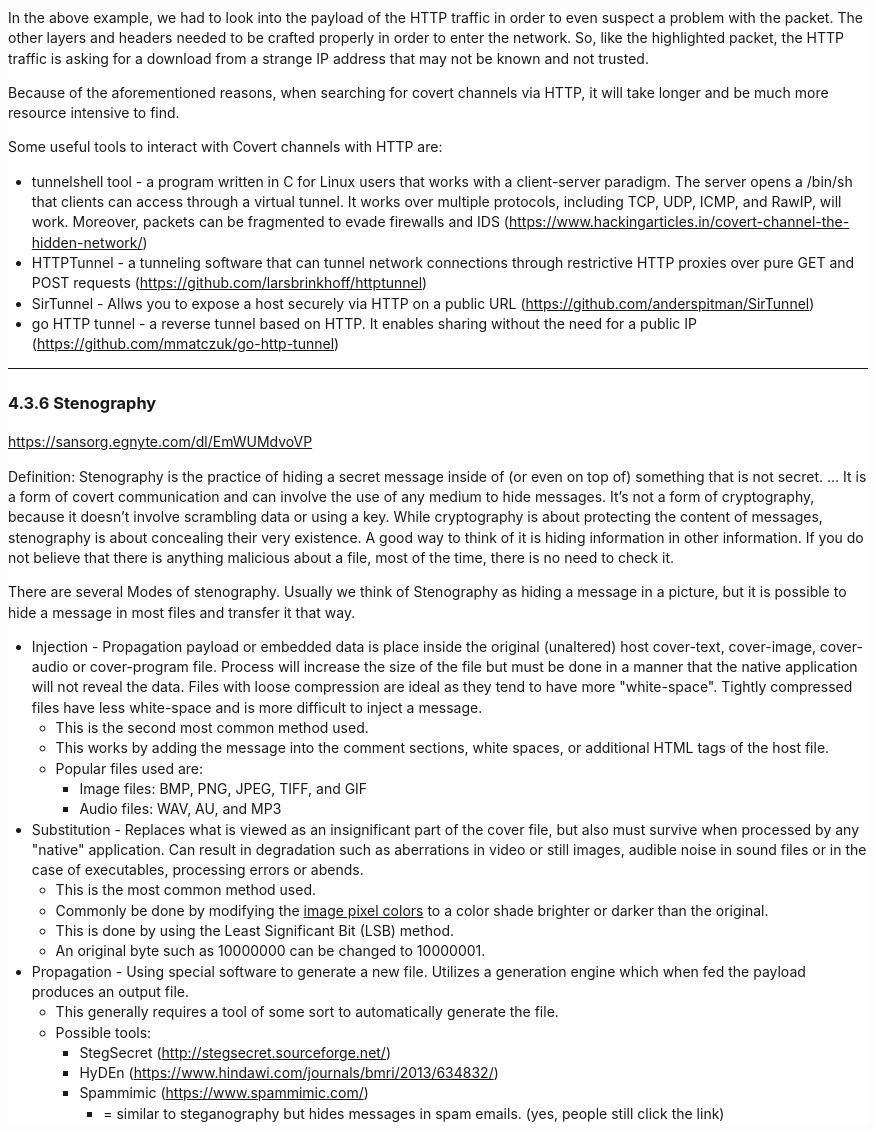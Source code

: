 In the above example, we had to look into the payload of the HTTP traffic in order to even suspect a problem with the packet. The other layers and headers needed to be crafted properly in order to enter the network. So, like the highlighted packet, the HTTP traffic is asking for a download from a strange IP address that may not be known and not trusted.

Because of the aforementioned reasons, when searching for covert channels via HTTP, it will take longer and be much more resource intensive to find.

Some useful tools to interact with Covert channels with HTTP are:
- tunnelshell tool - a program written in C for Linux users that works with a client-server paradigm. The server opens a /bin/sh that clients can access through a virtual tunnel. It works over multiple protocols, including TCP, UDP, ICMP, and RawIP, will work. Moreover, packets can be fragmented to evade firewalls and IDS (https://www.hackingarticles.in/covert-channel-the-hidden-network/)
- HTTPTunnel - a tunneling software that can tunnel network connections through restrictive HTTP proxies over pure GET and POST requests (https://github.com/larsbrinkhoff/httptunnel)
- SirTunnel - Allws you to expose a host securely via HTTP on a public URL (https://github.com/anderspitman/SirTunnel)
- go HTTP tunnel - a reverse tunnel based on HTTP. It enables sharing without the need for a public IP (https://github.com/mmatczuk/go-http-tunnel)


---
### 4.3.6 Stenography
https://sansorg.egnyte.com/dl/EmWUMdvoVP

Definition: Stenography is the practice of hiding a secret message inside of (or even on top of) something that is not secret. …​ It is a form of covert communication and can involve the use of any medium to hide messages. It’s not a form of cryptography, because it doesn’t involve scrambling data or using a key. While cryptography is about protecting the content of messages, stenography is about concealing their very existence. A good way to think of it is hiding information in other information. If you do not believe that there is anything malicious about a file, most of the time, there is no need to check it.

There are several Modes of stenography. Usually we think of Stenography as hiding a message in a picture, but it is possible to hide a message in most files and transfer it that way.
- Injection - Propagation payload or embedded data is place inside the original (unaltered) host cover-text, cover-image, cover-audio or cover-program file. Process will increase the size of the file but must be done in a manner that the native application will not reveal the data. Files with loose compression are ideal as they tend to have more "white-space". Tightly compressed files have less white-space and is more difficult to inject a message.
  - This is the second most common method used.
  - This works by adding the message into the comment sections, white spaces, or additional HTML tags of the host file.
  - Popular files used are:
    - Image files: BMP, PNG, JPEG, TIFF, and GIF
    - Audio files: WAV, AU, and MP3
- Substitution - Replaces what is viewed as an insignificant part of the cover file, but also must survive when processed by any "native" application. Can result in degradation such as aberrations in video or still images, audible noise in sound files or in the case of executables, processing errors or abends.
  - This is the most common method used.
  - Commonly be done by modifying the [image pixel colors](https://www.w3schools.com/Colors/colors_rgb.asp) to a color shade brighter or darker than the original.
  - This is done by using the Least Significant Bit (LSB) method.
  - An original byte such as 10000000 can be changed to 10000001.
- Propagation - Using special software to generate a new file. Utilizes a generation engine which when fed the payload produces an output file.
  - This generally requires a tool of some sort to automatically generate the file.
  - Possible tools:
    - StegSecret (http://stegsecret.sourceforge.net/)
    - HyDEn (https://www.hindawi.com/journals/bmri/2013/634832/)
    - Spammimic (https://www.spammimic.com/)
      - = similar to steganography but hides messages in spam emails. (yes, people still click the link)
